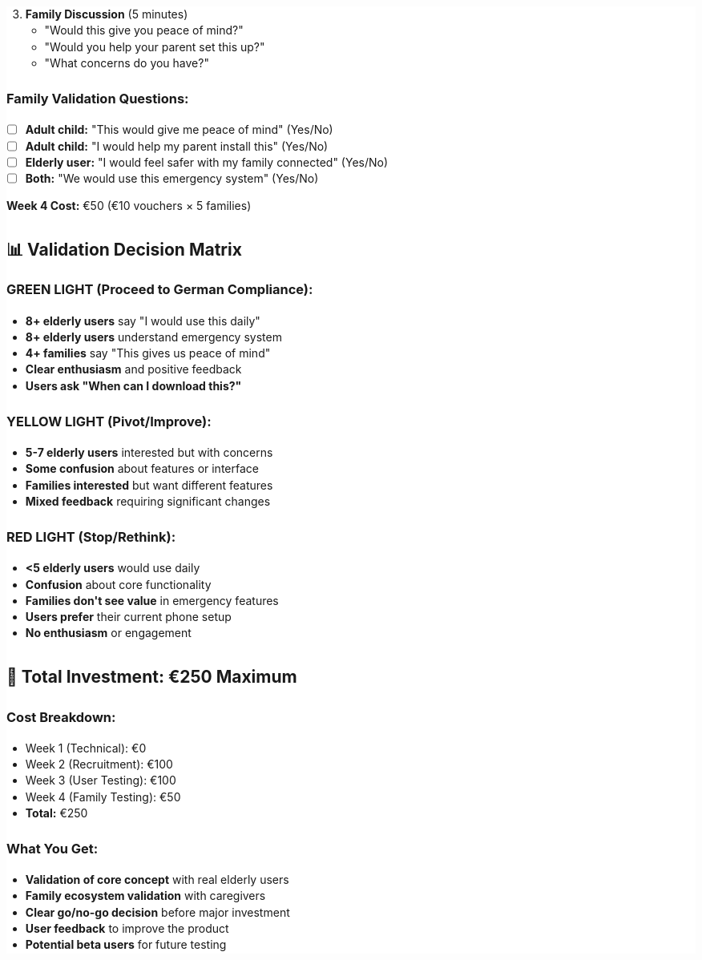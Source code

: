 3. **Family Discussion** (5 minutes)
   - "Would this give you peace of mind?"
   - "Would you help your parent set this up?"
   - "What concerns do you have?"

### **Family Validation Questions:**
- [ ] **Adult child:** "This would give me peace of mind" (Yes/No)
- [ ] **Adult child:** "I would help my parent install this" (Yes/No)
- [ ] **Elderly user:** "I would feel safer with my family connected" (Yes/No)
- [ ] **Both:** "We would use this emergency system" (Yes/No)

**Week 4 Cost:** €50 (€10 vouchers × 5 families)

## 📊 **Validation Decision Matrix**

### **GREEN LIGHT (Proceed to German Compliance):**
- **8+ elderly users** say "I would use this daily"
- **8+ elderly users** understand emergency system
- **4+ families** say "This gives us peace of mind"
- **Clear enthusiasm** and positive feedback
- **Users ask "When can I download this?"**

### **YELLOW LIGHT (Pivot/Improve):**
- **5-7 elderly users** interested but with concerns
- **Some confusion** about features or interface
- **Families interested** but want different features
- **Mixed feedback** requiring significant changes

### **RED LIGHT (Stop/Rethink):**
- **<5 elderly users** would use daily
- **Confusion** about core functionality
- **Families don't see value** in emergency features
- **Users prefer** their current phone setup
- **No enthusiasm** or engagement

## 🎯 **Total Investment: €250 Maximum**

### **Cost Breakdown:**
- Week 1 (Technical): €0
- Week 2 (Recruitment): €100
- Week 3 (User Testing): €100
- Week 4 (Family Testing): €50
- **Total:** €250

### **What You Get:**
- **Validation of core concept** with real elderly users
- **Family ecosystem validation** with caregivers
- **Clear go/no-go decision** before major investment
- **User feedback** to improve the product
- **Potential beta users** for future testing
